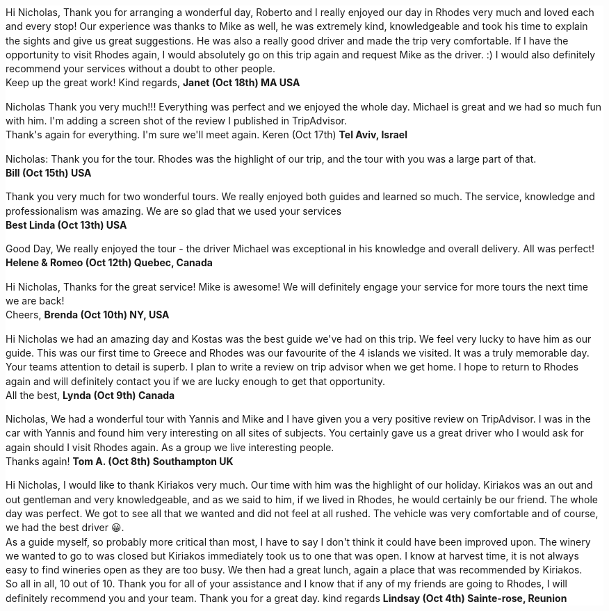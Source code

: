 Hi Nicholas, Thank you for arranging a wonderful day, Roberto and I really enjoyed our day in Rhodes very much and loved each and every stop! Our experience was thanks to Mike as well, he was extremely kind, knowledgeable and took his time to explain the sights and give us great suggestions. He was also a really good driver and made the trip very comfortable. If I have the opportunity to visit Rhodes again, I would absolutely go on this trip again and request Mike as the driver. :) I would also definitely recommend your services without a doubt to other people.<br>
Keep up the great work! Kind regards, **Janet (Oct 18th) MA USA**

Nicholas Thank you very much!!! Everything was perfect and we enjoyed the whole day. Michael is great and we had so much fun with him. I'm adding a screen shot of the review I published in TripAdvisor.<br>
Thank's again for everything. I'm sure we'll meet again. Keren (Oct 17th) **Tel Aviv, Israel**

Nicholas: Thank you for the tour. Rhodes was the highlight of our trip, and the tour with you was a large part of that.<br>
**Bill (Oct 15th) USA**

Thank you very much for two wonderful tours. We really enjoyed both guides and learned so much. The service, knowledge and professionalism was amazing. We are so glad that we used your services<br>
**Best Linda (Oct 13th) USA**

Good Day, We really enjoyed the tour - the driver Michael was exceptional in his knowledge and overall delivery. All was perfect!<br>
​ **Helene & Romeo (Oct 12th) Quebec, Canada**

Hi Nicholas, Thanks for the great service! Mike is awesome! We will definitely engage your service for more tours the next time we are back!<br>
Cheers, **Brenda (Oct 10th) NY, USA**

Hi Nicholas we had an amazing day and Kostas was the best guide we've had on this trip. We feel very lucky to have him as our guide. This was our first time to Greece and Rhodes was our favourite of the 4 islands we visited. It was a truly memorable day. Your teams attention to detail is superb. I plan to write a review on trip advisor when we get home. I hope to return to Rhodes again and will definitely contact you if we are lucky enough to get that opportunity.<br>
All the best, **Lynda (Oct 9th) Canada**

Nicholas, We had a wonderful tour with Yannis and Mike and I have given you a very positive review on TripAdvisor. I was in the car with Yannis and found him very interesting on all sites of subjects. You certainly gave us a great driver who I would ask for again should I visit Rhodes again. As a group we live interesting people.<br>
Thanks again! **Tom A. (Oct 8th) Southampton UK**

Hi Nicholas, I would like to thank Kiriakos very much. Our time with him was the highlight of our holiday. Kiriakos was an out and out gentleman and very knowledgeable, and as we said to him, if we lived in Rhodes, he would certainly be our friend. The whole day was perfect. We got to see all that we wanted and did not feel at all rushed. The vehicle was very comfortable and of course, we had the best driver 😀.<br>
As a guide myself, so probably more critical than most, I have to say I don't think it could have been improved upon. The winery we wanted to go to was closed but Kiriakos immediately took us to one that was open. I know at harvest time, it is not always easy to find wineries open as they are too busy. We then had a great lunch, again a place that was recommended by Kiriakos.<br>
So all in all, 10 out of 10. Thank you for all of your assistance and I know that if any of my friends are going to Rhodes, I will definitely recommend you and your team. Thank you for a great day. kind regards **Lindsay (Oct 4th) Sainte-rose, Reunion**
